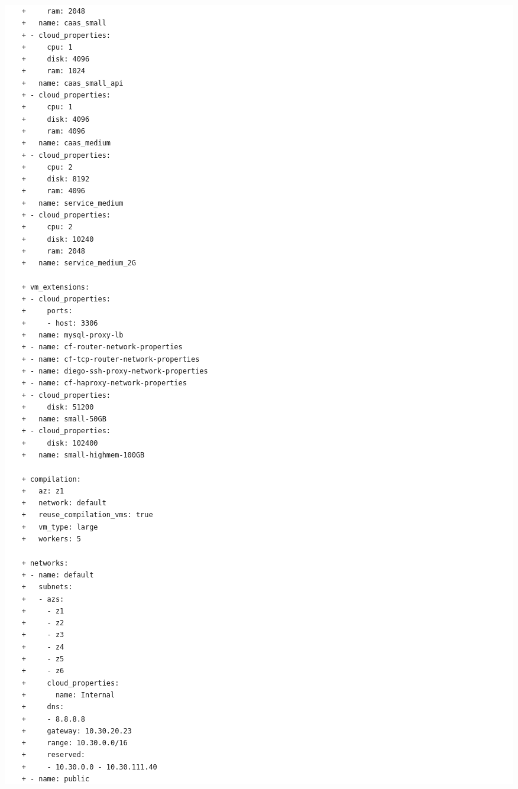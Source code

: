         +     ram: 2048
        +   name: caas_small
        + - cloud_properties:
        +     cpu: 1
        +     disk: 4096
        +     ram: 1024
        +   name: caas_small_api
        + - cloud_properties:
        +     cpu: 1
        +     disk: 4096
        +     ram: 4096
        +   name: caas_medium
        + - cloud_properties:
        +     cpu: 2
        +     disk: 8192
        +     ram: 4096
        +   name: service_medium
        + - cloud_properties:
        +     cpu: 2
        +     disk: 10240
        +     ram: 2048
        +   name: service_medium_2G
          
        + vm_extensions:
        + - cloud_properties:
        +     ports:
        +     - host: 3306
        +   name: mysql-proxy-lb
        + - name: cf-router-network-properties
        + - name: cf-tcp-router-network-properties
        + - name: diego-ssh-proxy-network-properties
        + - name: cf-haproxy-network-properties
        + - cloud_properties:
        +     disk: 51200
        +   name: small-50GB
        + - cloud_properties:
        +     disk: 102400
        +   name: small-highmem-100GB
          
        + compilation:
        +   az: z1
        +   network: default
        +   reuse_compilation_vms: true
        +   vm_type: large
        +   workers: 5
          
        + networks:
        + - name: default
        +   subnets:
        +   - azs:
        +     - z1
        +     - z2
        +     - z3
        +     - z4
        +     - z5
        +     - z6
        +     cloud_properties:
        +       name: Internal
        +     dns:
        +     - 8.8.8.8
        +     gateway: 10.30.20.23
        +     range: 10.30.0.0/16
        +     reserved:
        +     - 10.30.0.0 - 10.30.111.40
        + - name: public